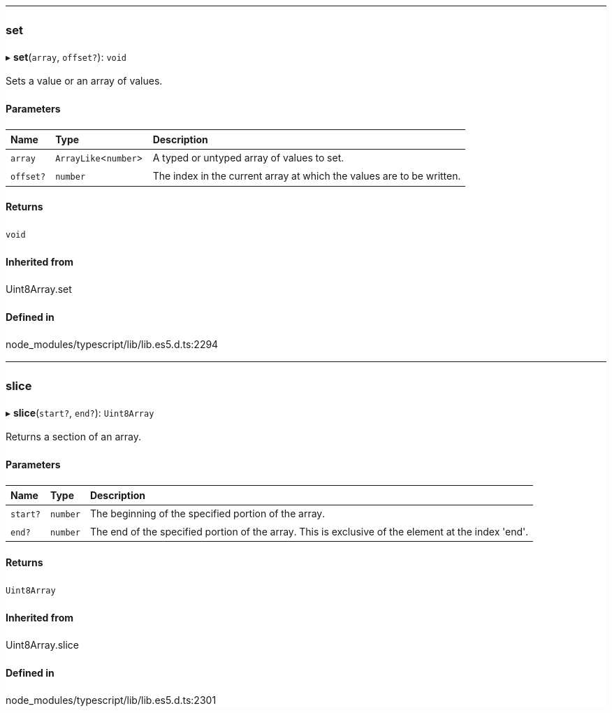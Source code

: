 ___

### set

▸ **set**(`array`, `offset?`): `void`

Sets a value or an array of values.

#### Parameters

| Name | Type | Description |
| :------ | :------ | :------ |
| `array` | `ArrayLike`<`number`\> | A typed or untyped array of values to set. |
| `offset?` | `number` | The index in the current array at which the values are to be written. |

#### Returns

`void`

#### Inherited from

Uint8Array.set

#### Defined in

node_modules/typescript/lib/lib.es5.d.ts:2294

___

### slice

▸ **slice**(`start?`, `end?`): `Uint8Array`

Returns a section of an array.

#### Parameters

| Name | Type | Description |
| :------ | :------ | :------ |
| `start?` | `number` | The beginning of the specified portion of the array. |
| `end?` | `number` | The end of the specified portion of the array. This is exclusive of the element at the index 'end'. |

#### Returns

`Uint8Array`

#### Inherited from

Uint8Array.slice

#### Defined in

node_modules/typescript/lib/lib.es5.d.ts:2301
